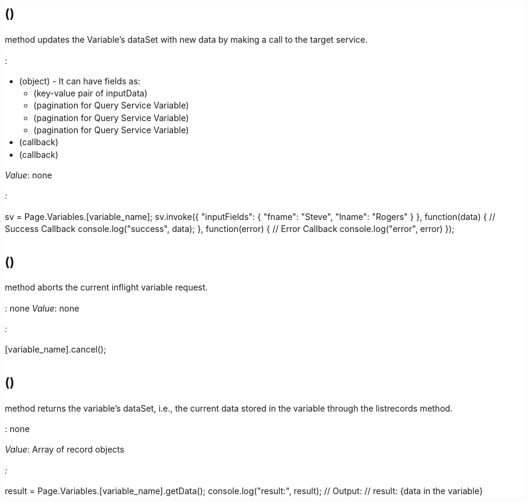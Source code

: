 ## ()

method updates the Variable’s dataSet with new data by making a call to the target service.

:

- (object) - It can have fields as:
    - (key-value pair of inputData)
    - (pagination for Query Service Variable)
    - (pagination for Query Service Variable)
    - (pagination for Query Service Variable)
- (callback)
- (callback)

_Value_: none

_:_

 sv = Page.Variables.\[variable\_name\];
    sv.invoke({
       "inputFields": {
       "fname": "Steve",
       "lname": "Rogers"
       }
      }, function(data) {
        // Success Callback
        console.log("success", data);
     }, function(error) {
        // Error Callback
        console.log("error", error)
    });

## ()

method aborts the current inflight variable request.

: none _Value_: none

_:_

\[variable\_name\].cancel();

## ()

method returns the variable’s dataSet, i.e., the current data stored in the variable through the listrecords method.

: none

_Value_: Array of record objects

_:_

 result = Page.Variables.\[variable\_name\].getData();
console.log("result:", result);
// Output: 
// result: {data in the variable}
